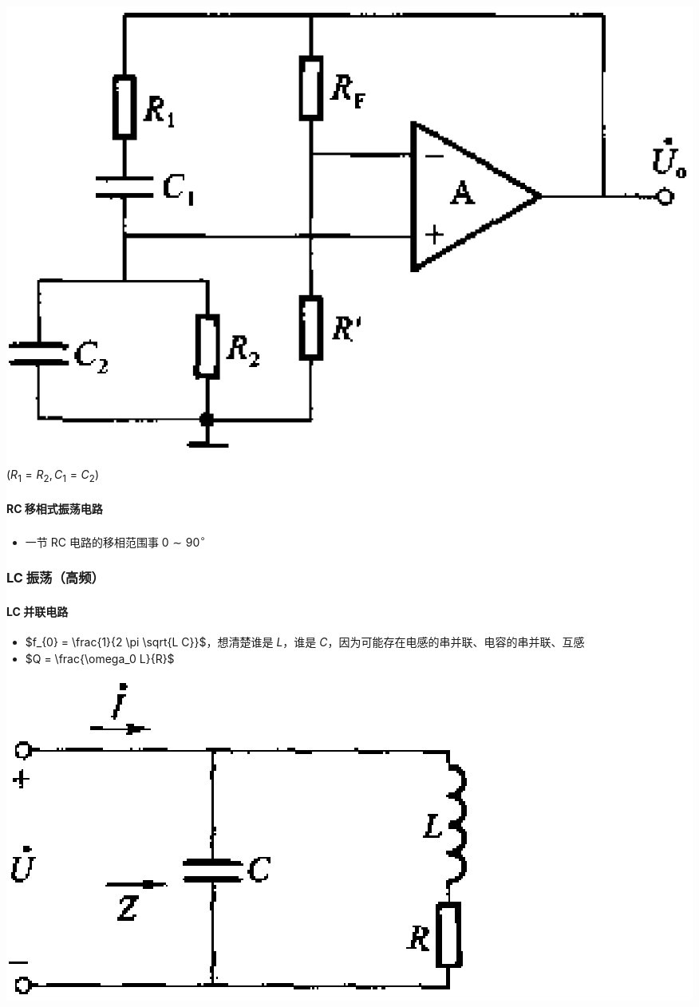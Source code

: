 ![文氏电桥](./figs/文氏电桥.png)

$(R_1 = R_2, C_1 = C_2)$

#### RC 移相式振荡电路

- 一节 RC 电路的移相范围事 $0 \sim 90 ^{\circ}$

### LC 振荡（高频）

#### LC 并联电路

- $f_{0} = \frac{1}{2 \pi \sqrt{L C}}$，想清楚谁是 $L$，谁是 $C$，因为可能存在电感的串并联、电容的串并联、互感
- $Q = \frac{\omega_0 L}{R}$

![LC并联电路](./figs/LC并联电路.png)
